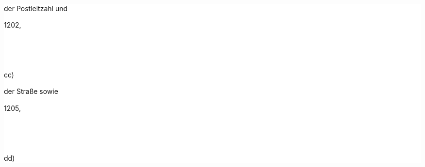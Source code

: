 <td style align="left" valign="top" charoff="50">

der Postleitzahl und

</td>

<td style align="right" valign="top" charoff="50">

1202,

</td>

</tr>

<tr>

<td style align="left" valign="top" charoff="50">

 

</td>

<td style align="left" valign="top" charoff="50">

 

</td>

<td style align="left" valign="top" charoff="50">

cc)

</td>

<td style align="left" valign="top" charoff="50">

der Straße sowie

</td>

<td style align="right" valign="top" charoff="50">

1205,

</td>

</tr>

<tr>

<td style align="left" valign="top" charoff="50">

 

</td>

<td style align="left" valign="top" charoff="50">

 

</td>

<td style align="left" valign="top" charoff="50">

dd)

</td>
